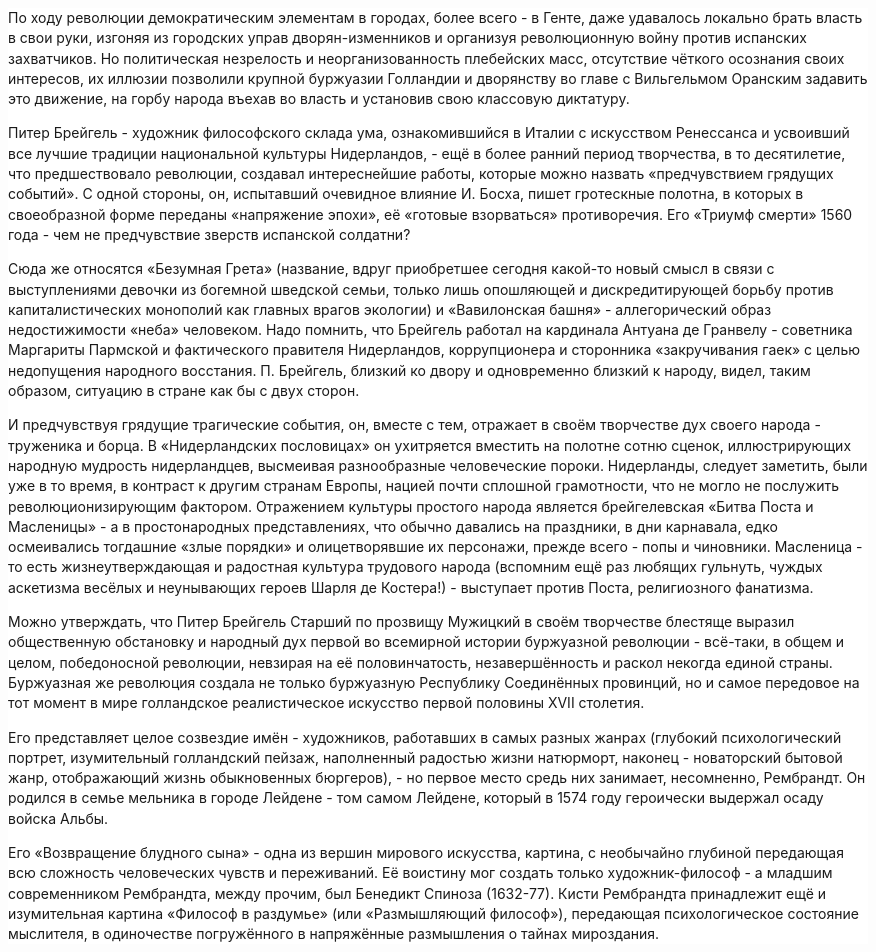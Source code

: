 По ходу революции демократическим элементам в городах, более всего - в Генте, даже удавалось локально брать власть в свои руки, изгоняя из городских управ дворян-изменников и организуя революционную войну против испанских захватчиков. Но политическая незрелость и неорганизованность плебейских масс, отсутствие чёткого осознания своих интересов, их иллюзии позволили крупной буржуазии Голландии и дворянству во главе с Вильгельмом Оранским задавить это движение, на горбу народа въехав во власть и установив свою классовую диктатуру.

Питер Брейгель - художник философского склада ума, ознакомившийся в Италии с искусством Ренессанса и усвоивший все лучшие традиции национальной культуры Нидерландов, - ещё в более ранний период творчества, в то десятилетие, что предшествовало революции, создавал интереснейшие работы, которые можно назвать «предчувствием грядущих событий». С одной стороны, он, испытавший очевидное влияние И. Босха, пишет гротескные полотна, в которых в своеобразной форме переданы «напряжение эпохи», её «готовые взорваться» противоречия. Его «Триумф смерти» 1560 года - чем не предчувствие зверств испанской солдатни?

Сюда же относятся «Безумная Грета» (название, вдруг приобретшее сегодня какой-то новый смысл в связи с выступлениями девочки из богемной шведской семьи, только лишь опошляющей и дискредитирующей борьбу против капиталистических монополий как главных врагов экологии) и «Вавилонская башня» - аллегорический образ недостижимости «неба» человеком. Надо помнить, что Брейгель работал на кардинала Антуана де Гранвелу - советника Маргариты Пармской и фактического правителя Нидерландов, коррупционера и сторонника «закручивания гаек» с целью недопущения народного восстания. П. Брейгель, близкий ко двору и одновременно близкий к народу, видел, таким образом, ситуацию в стране как бы с двух сторон.

И предчувствуя грядущие трагические события, он, вместе с тем, отражает в своём творчестве дух своего народа - труженика и борца. В «Нидерландских пословицах» он ухитряется вместить на полотне сотню сценок, иллюстрирующих народную мудрость нидерландцев, высмеивая разнообразные человеческие пороки. Нидерланды, следует заметить, были уже в то время, в контраст к другим странам Европы, нацией почти сплошной грамотности, что не могло не послужить революционизирующим фактором. Отражением культуры простого народа является брейгелевская «Битва Поста и Масленицы» - а в простонародных представлениях, что обычно давались на праздники, в дни карнавала, едко осмеивались тогдашние «злые порядки» и олицетворявшие их персонажи, прежде всего - попы и чиновники. Масленица - то есть жизнеутверждающая и радостная культура трудового народа (вспомним ещё раз любящих гульнуть, чуждых аскетизма весёлых и неунывающих героев Шарля де Костера!) - выступает против Поста, религиозного фанатизма.

Можно утверждать, что Питер Брейгель Старший по прозвищу Мужицкий в своём творчестве блестяще выразил общественную обстановку и народный дух первой во всемирной истории буржуазной революции - всё-таки, в общем и целом, победоносной революции, невзирая на её половинчатость, незавершённость и раскол некогда единой страны. Буржуазная же революция создала не только буржуазную Республику Соединённых провинций, но и самое передовое на тот момент в мире голландское реалистическое искусство первой половины XVII столетия.

Его представляет целое созвездие имён - художников, работавших в самых разных жанрах (глубокий психологический портрет, изумительный голландский пейзаж, наполненный радостью жизни натюрморт, наконец - новаторский бытовой жанр, отображающий жизнь обыкновенных бюргеров), - но первое место средь них занимает, несомненно, Рембрандт. Он родился в семье мельника в городе Лейдене - том самом Лейдене, который в 1574 году героически выдержал осаду войска Альбы.

Его «Возвращение блудного сына» - одна из вершин мирового искусства, картина, с необычайно глубиной передающая всю сложность человеческих чувств и переживаний. Её воистину мог создать только художник-философ - а младшим современником Рембрандта, между прочим, был Бенедикт Спиноза (1632-77). Кисти Рембрандта принадлежит ещё и изумительная картина «Философ в раздумье» (или «Размышляющий философ»), передающая психологическое состояние мыслителя, в одиночестве погружённого в напряжённые размышления о тайнах мироздания.
